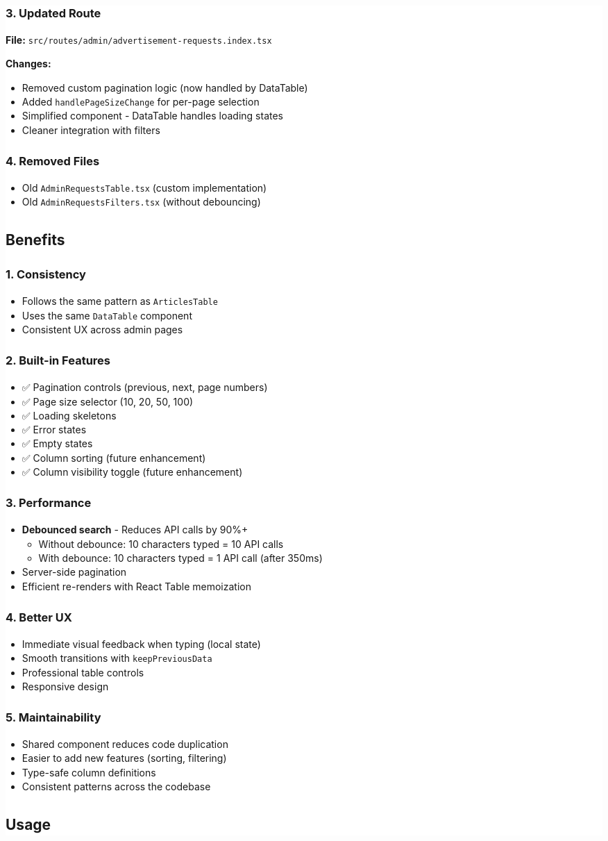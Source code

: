 ### 3. Updated Route
**File:** `src/routes/admin/advertisement-requests.index.tsx`

**Changes:**
- Removed custom pagination logic (now handled by DataTable)
- Added `handlePageSizeChange` for per-page selection
- Simplified component - DataTable handles loading states
- Cleaner integration with filters

### 4. Removed Files
- Old `AdminRequestsTable.tsx` (custom implementation)
- Old `AdminRequestsFilters.tsx` (without debouncing)

## Benefits

### 1. Consistency
- Follows the same pattern as `ArticlesTable`
- Uses the same `DataTable` component
- Consistent UX across admin pages

### 2. Built-in Features
- ✅ Pagination controls (previous, next, page numbers)
- ✅ Page size selector (10, 20, 50, 100)
- ✅ Loading skeletons
- ✅ Error states
- ✅ Empty states
- ✅ Column sorting (future enhancement)
- ✅ Column visibility toggle (future enhancement)

### 3. Performance
- **Debounced search** - Reduces API calls by 90%+
  - Without debounce: 10 characters typed = 10 API calls
  - With debounce: 10 characters typed = 1 API call (after 350ms)
- Server-side pagination
- Efficient re-renders with React Table memoization

### 4. Better UX
- Immediate visual feedback when typing (local state)
- Smooth transitions with `keepPreviousData`
- Professional table controls
- Responsive design

### 5. Maintainability
- Shared component reduces code duplication
- Easier to add new features (sorting, filtering)
- Type-safe column definitions
- Consistent patterns across the codebase

## Usage
